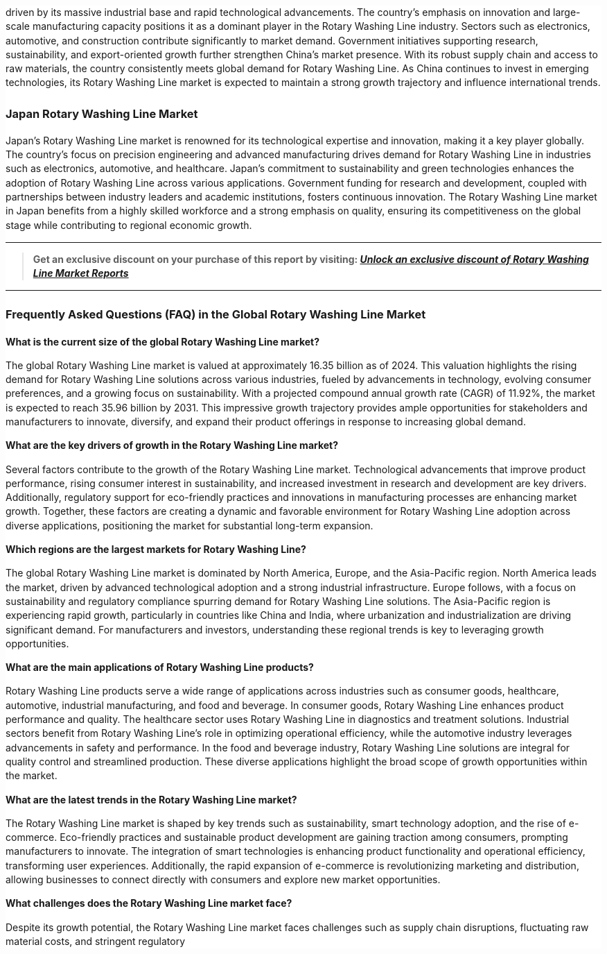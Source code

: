 driven by its massive industrial base and rapid technological advancements. The country&rsquo;s emphasis on innovation and large-scale manufacturing capacity positions it as a dominant player in the Rotary Washing Line industry. Sectors such as electronics, automotive, and construction contribute significantly to market demand. Government initiatives supporting research, sustainability, and export-oriented growth further strengthen China&rsquo;s market presence. With its robust supply chain and access to raw materials, the country consistently meets global demand for Rotary Washing Line. As China continues to invest in emerging technologies, its Rotary Washing Line market is expected to maintain a strong growth trajectory and influence international trends.</p><h3>Japan Rotary Washing Line Market</h3><p>Japan&rsquo;s Rotary Washing Line market is renowned for its technological expertise and innovation, making it a key player globally. The country&rsquo;s focus on precision engineering and advanced manufacturing drives demand for Rotary Washing Line in industries such as electronics, automotive, and healthcare. Japan&rsquo;s commitment to sustainability and green technologies enhances the adoption of Rotary Washing Line across various applications. Government funding for research and development, coupled with partnerships between industry leaders and academic institutions, fosters continuous innovation. The Rotary Washing Line market in Japan benefits from a highly skilled workforce and a strong emphasis on quality, ensuring its competitiveness on the global stage while contributing to regional economic growth.</p><hr /><blockquote><p><strong>Get an exclusive discount on your purchase of this report by visiting: <em><a href="://marketresearchpulse.com/ask-for-discount/2333?utm_source=Github&amp;utm_medium=025">Unlock an exclusive discount of Rotary Washing Line Market Reports</a></em>&nbsp;</strong></p></blockquote><hr /><h3>Frequently Asked Questions (FAQ) in the Global Rotary Washing Line Market</h3><p><strong>What is the current size of the global Rotary Washing Line market?</strong></p><p>The global Rotary Washing Line market is valued at approximately 16.35 billion as of 2024. This valuation highlights the rising demand for Rotary Washing Line solutions across various industries, fueled by advancements in technology, evolving consumer preferences, and a growing focus on sustainability. With a projected compound annual growth rate (CAGR) of 11.92%, the market is expected to reach 35.96 billion by 2031. This impressive growth trajectory provides ample opportunities for stakeholders and manufacturers to innovate, diversify, and expand their product offerings in response to increasing global demand.</p><p><strong>What are the key drivers of growth in the Rotary Washing Line market?</strong></p><p>Several factors contribute to the growth of the Rotary Washing Line market. Technological advancements that improve product performance, rising consumer interest in sustainability, and increased investment in research and development are key drivers. Additionally, regulatory support for eco-friendly practices and innovations in manufacturing processes are enhancing market growth. Together, these factors are creating a dynamic and favorable environment for Rotary Washing Line adoption across diverse applications, positioning the market for substantial long-term expansion.</p><p><strong>Which regions are the largest markets for Rotary Washing Line?</strong></p><p>The global Rotary Washing Line market is dominated by North America, Europe, and the Asia-Pacific region. North America leads the market, driven by advanced technological adoption and a strong industrial infrastructure. Europe follows, with a focus on sustainability and regulatory compliance spurring demand for Rotary Washing Line solutions. The Asia-Pacific region is experiencing rapid growth, particularly in countries like China and India, where urbanization and industrialization are driving significant demand. For manufacturers and investors, understanding these regional trends is key to leveraging growth opportunities.</p><p><strong>What are the main applications of Rotary Washing Line products?</strong></p><p>Rotary Washing Line products serve a wide range of applications across industries such as consumer goods, healthcare, automotive, industrial manufacturing, and food and beverage. In consumer goods, Rotary Washing Line enhances product performance and quality. The healthcare sector uses Rotary Washing Line in diagnostics and treatment solutions. Industrial sectors benefit from Rotary Washing Line&rsquo;s role in optimizing operational efficiency, while the automotive industry leverages advancements in safety and performance. In the food and beverage industry, Rotary Washing Line solutions are integral for quality control and streamlined production. These diverse applications highlight the broad scope of growth opportunities within the market.</p><p><strong>What are the latest trends in the Rotary Washing Line market?</strong></p><p>The Rotary Washing Line market is shaped by key trends such as sustainability, smart technology adoption, and the rise of e-commerce. Eco-friendly practices and sustainable product development are gaining traction among consumers, prompting manufacturers to innovate. The integration of smart technologies is enhancing product functionality and operational efficiency, transforming user experiences. Additionally, the rapid expansion of e-commerce is revolutionizing marketing and distribution, allowing businesses to connect directly with consumers and explore new market opportunities.</p><p><strong>What challenges does the Rotary Washing Line market face?</strong></p><p>Despite its growth potential, the Rotary Washing Line market faces challenges such as supply chain disruptions, fluctuating raw material costs, and stringent regulatory
